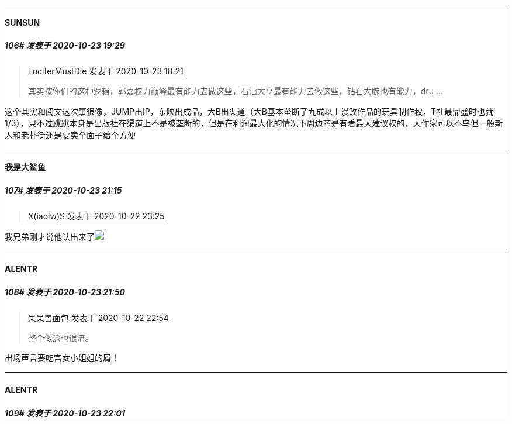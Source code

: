 

*****

####  SUNSUN  
##### 106#       发表于 2020-10-23 19:29



<blockquote><a href="httphttps://bbs.saraba1st.com/2b/forum.php?mod=redirect&amp;goto=findpost&amp;pid=49143207&amp;ptid=1966166" target="_blank">LuciferMustDie 发表于 2020-10-23 18:21</a>

其实按你们的这种逻辑，郭嘉权力巅峰最有能力去做这些，石油大亨最有能力去做这些，钻石大腕也有能力，dru ...</blockquote>
这个其实和阅文这次事很像，JUMP出IP，东映出成品，大B出渠道（大B基本垄断了九成以上漫改作品的玩具制作权，T社最鼎盛时也就1/3），只不过跳跳本身是出版社在渠道上不是被垄断的，但是在利润最大化的情况下周边商是有着最大建议权的，大作家可以不鸟但一般新人和老扑街还是要卖个面子给个方便







*****

####  我是大鲨鱼  
##### 107#       发表于 2020-10-23 21:15



<blockquote><a href="httphttps://bbs.saraba1st.com/2b/forum.php?mod=redirect&amp;goto=findpost&amp;pid=49134102&amp;ptid=1966166" target="_blank">X(iaolw)S 发表于 2020-10-22 23:25</a></blockquote>
我兄弟刚才说他认出来了<img src="https://static.saraba1st.com/image/smiley/face2017/025.png" referrerpolicy="no-referrer">







*****

####  ALENTR  
##### 108#       发表于 2020-10-23 21:50



<blockquote><a href="httphttps://bbs.saraba1st.com/2b/forum.php?mod=redirect&amp;goto=findpost&amp;pid=49133730&amp;ptid=1966166" target="_blank">呆呆兽面包 发表于 2020-10-22 22:54</a>

整个做派也很渣。</blockquote>
出场声言要吃宫女小姐姐的屑！







*****

####  ALENTR  
##### 109#       发表于 2020-10-23 22:01


